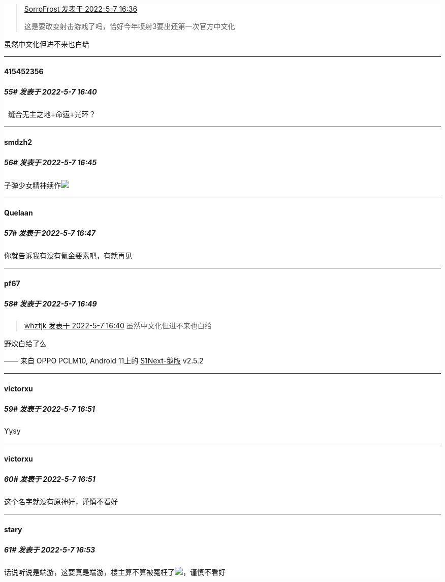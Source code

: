 <blockquote><a href="httphttps://bbs.saraba1st.com/2b/forum.php?mod=redirect&amp;goto=findpost&amp;pid=55728248&amp;ptid=2068300" target="_blank">SorroFrost 发表于 2022-5-7 16:36</a>

这是要改变射击游戏了吗，恰好今年喷射3要出还第一次官方中文化</blockquote>
虽然中文化但进不来也白给

*****

####  415452356  
##### 55#       发表于 2022-5-7 16:40

  缝合无主之地+命运+光环？

*****

####  smdzh2  
##### 56#       发表于 2022-5-7 16:45

子弹少女精神续作<img src="https://static.saraba1st.com/image/smiley/face2017/067.png" referrerpolicy="no-referrer">

*****

####  Quelaan  
##### 57#       发表于 2022-5-7 16:47

你就告诉我有没有氪金要素吧，有就再见

*****

####  pf67  
##### 58#       发表于 2022-5-7 16:49

<blockquote><a href="httphttps://bbs.saraba1st.com/2b/forum.php?mod=redirect&amp;goto=findpost&amp;pid=55728316&amp;ptid=2068300" target="_blank">whzfjk 发表于 2022-5-7 16:40</a>
虽然中文化但进不来也白给</blockquote>
野炊白给了么

—— 来自 OPPO PCLM10, Android 11上的 [S1Next-鹅版](https://github.com/ykrank/S1-Next/releases) v2.5.2

*****

####  victorxu  
##### 59#       发表于 2022-5-7 16:51

Yysy

*****

####  victorxu  
##### 60#       发表于 2022-5-7 16:51

这个名字就没有原神好，谨慎不看好



*****

####  stary  
##### 61#       发表于 2022-5-7 16:53

话说听说是端游，这要真是端游，楼主算不算被冤枉了<img src="https://static.saraba1st.com/image/smiley/face2017/067.png" referrerpolicy="no-referrer">，谨慎不看好

